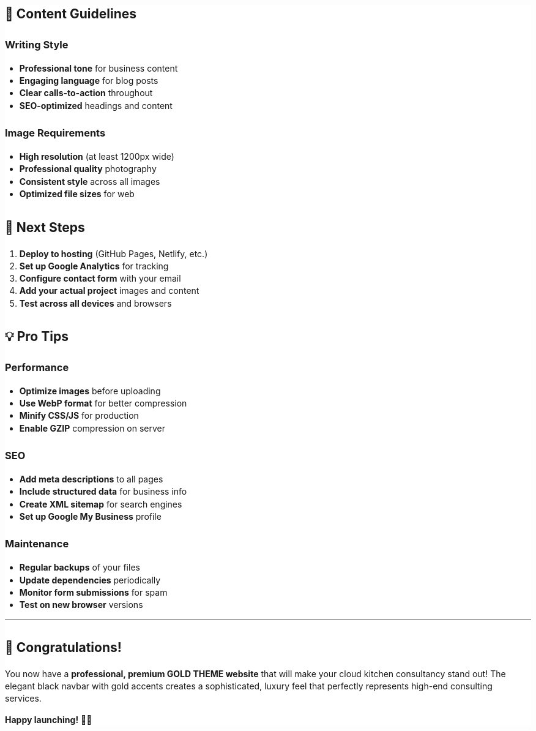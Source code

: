 ## 📝 **Content Guidelines**

### **Writing Style**
- **Professional tone** for business content
- **Engaging language** for blog posts
- **Clear calls-to-action** throughout
- **SEO-optimized** headings and content

### **Image Requirements**
- **High resolution** (at least 1200px wide)
- **Professional quality** photography
- **Consistent style** across all images
- **Optimized file sizes** for web

## 🎯 **Next Steps**

1. **Deploy to hosting** (GitHub Pages, Netlify, etc.)
2. **Set up Google Analytics** for tracking
3. **Configure contact form** with your email
4. **Add your actual project** images and content
5. **Test across all devices** and browsers

## 💡 **Pro Tips**

### **Performance**
- **Optimize images** before uploading
- **Use WebP format** for better compression
- **Minify CSS/JS** for production
- **Enable GZIP** compression on server

### **SEO**
- **Add meta descriptions** to all pages
- **Include structured data** for business info
- **Create XML sitemap** for search engines
- **Set up Google My Business** profile

### **Maintenance**
- **Regular backups** of your files
- **Update dependencies** periodically
- **Monitor form submissions** for spam
- **Test on new browser** versions

---

## 🎉 **Congratulations!**

You now have a **professional, premium GOLD THEME website** that will make your cloud kitchen consultancy stand out! The elegant black navbar with gold accents creates a sophisticated, luxury feel that perfectly represents high-end consulting services.

**Happy launching!** 🚀✨